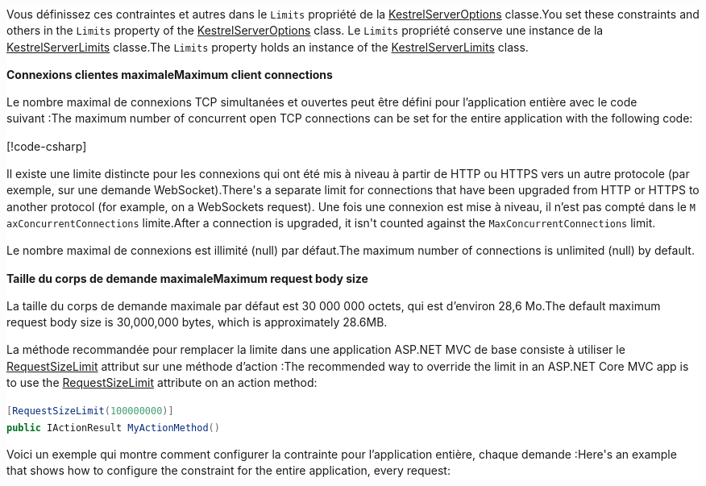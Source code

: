 <span data-ttu-id="c9dac-159">Vous définissez ces contraintes et autres dans le `Limits` propriété de la [KestrelServerOptions](https://github.com/aspnet/KestrelHttpServer/blob/rel/2.0.0/src/Microsoft.AspNetCore.Server.Kestrel.Core/KestrelServerOptions.cs) classe.</span><span class="sxs-lookup"><span data-stu-id="c9dac-159">You set these constraints and others in the `Limits` property of the [KestrelServerOptions](https://github.com/aspnet/KestrelHttpServer/blob/rel/2.0.0/src/Microsoft.AspNetCore.Server.Kestrel.Core/KestrelServerOptions.cs) class.</span></span> <span data-ttu-id="c9dac-160">Le `Limits` propriété conserve une instance de la [KestrelServerLimits](https://github.com/aspnet/KestrelHttpServer/blob/rel/2.0.0/src/Microsoft.AspNetCore.Server.Kestrel.Core/KestrelServerLimits.cs) classe.</span><span class="sxs-lookup"><span data-stu-id="c9dac-160">The `Limits` property holds an instance of the [KestrelServerLimits](https://github.com/aspnet/KestrelHttpServer/blob/rel/2.0.0/src/Microsoft.AspNetCore.Server.Kestrel.Core/KestrelServerLimits.cs) class.</span></span> 

<span data-ttu-id="c9dac-161">**Connexions clientes maximale**</span><span class="sxs-lookup"><span data-stu-id="c9dac-161">**Maximum client connections**</span></span>

<span data-ttu-id="c9dac-162">Le nombre maximal de connexions TCP simultanées et ouvertes peut être défini pour l’application entière avec le code suivant :</span><span class="sxs-lookup"><span data-stu-id="c9dac-162">The maximum number of concurrent open TCP connections can be set for the entire application with the following code:</span></span>

[!code-csharp[](kestrel/sample2/Program.cs?name=snippet_Limits&highlight=3-4)]

<span data-ttu-id="c9dac-163">Il existe une limite distincte pour les connexions qui ont été mis à niveau à partir de HTTP ou HTTPS vers un autre protocole (par exemple, sur une demande WebSocket).</span><span class="sxs-lookup"><span data-stu-id="c9dac-163">There's a separate limit for connections that have been upgraded from HTTP or HTTPS to another protocol (for example, on a WebSockets request).</span></span> <span data-ttu-id="c9dac-164">Une fois une connexion est mise à niveau, il n’est pas compté dans le `MaxConcurrentConnections` limite.</span><span class="sxs-lookup"><span data-stu-id="c9dac-164">After a connection is upgraded, it isn't counted against the `MaxConcurrentConnections` limit.</span></span> 

<span data-ttu-id="c9dac-165">Le nombre maximal de connexions est illimité (null) par défaut.</span><span class="sxs-lookup"><span data-stu-id="c9dac-165">The maximum number of connections is unlimited (null) by default.</span></span>

<span data-ttu-id="c9dac-166">**Taille du corps de demande maximale**</span><span class="sxs-lookup"><span data-stu-id="c9dac-166">**Maximum request body size**</span></span>

<span data-ttu-id="c9dac-167">La taille du corps de demande maximale par défaut est 30 000 000 octets, qui est d’environ 28,6 Mo.</span><span class="sxs-lookup"><span data-stu-id="c9dac-167">The default maximum request body size is 30,000,000 bytes, which is approximately 28.6MB.</span></span> 

<span data-ttu-id="c9dac-168">La méthode recommandée pour remplacer la limite dans une application ASP.NET MVC de base consiste à utiliser le [RequestSizeLimit](https://github.com/aspnet/Mvc/blob/rel/2.0.0/src/Microsoft.AspNetCore.Mvc.Core/RequestSizeLimitAttribute.cs) attribut sur une méthode d’action :</span><span class="sxs-lookup"><span data-stu-id="c9dac-168">The recommended way to override the limit in an ASP.NET Core MVC app is to use the [RequestSizeLimit](https://github.com/aspnet/Mvc/blob/rel/2.0.0/src/Microsoft.AspNetCore.Mvc.Core/RequestSizeLimitAttribute.cs) attribute on an action method:</span></span>

```csharp
[RequestSizeLimit(100000000)]
public IActionResult MyActionMethod()
```

<span data-ttu-id="c9dac-169">Voici un exemple qui montre comment configurer la contrainte pour l’application entière, chaque demande :</span><span class="sxs-lookup"><span data-stu-id="c9dac-169">Here's an example that shows how to configure the constraint for the entire application, every request:</span></span>
